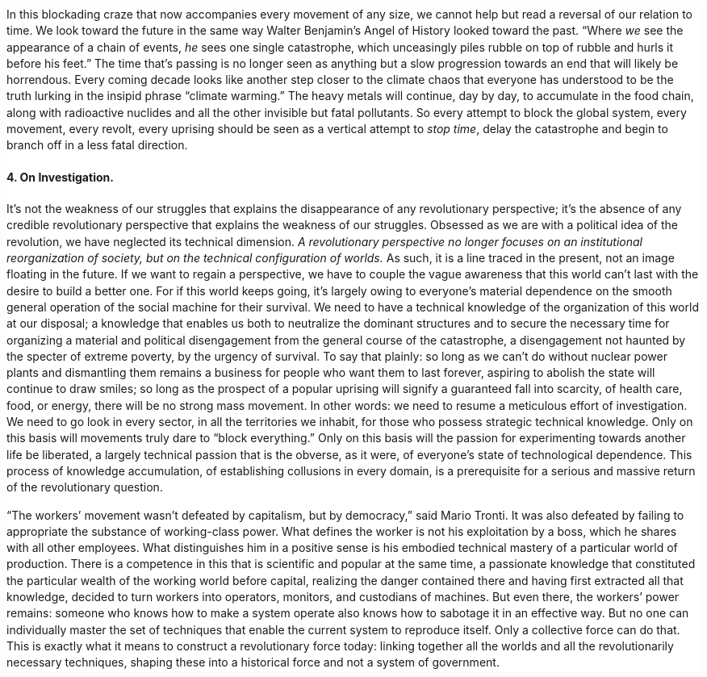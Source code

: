 <p>
In this blockading craze that now accompanies every movement of any size, we cannot help but read a reversal of our relation to time. We look toward the future in the same way Walter Benjamin’s Angel of History looked toward the past. “Where <em>we</em> see the appearance of a chain of events, <em>he</em> sees one single catastrophe, which unceasingly piles rubble on top of rubble and hurls it before his feet.” The time that’s passing is no longer seen as anything but a slow progression towards an end that will likely be horrendous. Every coming decade looks like another step closer to the climate chaos that everyone has understood to be the truth lurking in the insipid phrase “climate warming.” The heavy metals will continue, day by day, to accumulate in the food chain, along with radioactive nuclides and all the other invisible but fatal pollutants. So every attempt to block the global system, every movement, every revolt, every uprising should be seen as a vertical attempt to <em>stop time</em>, delay the catastrophe and begin to branch off in a less fatal direction.
</p>
<h4 id="toc14">4. On Investigation.</h4>


<p>
It’s not the weakness of our struggles that explains the disappearance of any revolutionary perspective; it’s the absence of any credible revolutionary perspective that explains the weakness of our struggles. Obsessed as we are with a political idea of the revolution, we have neglected its technical dimension. <em>A revolutionary perspective no longer focuses on an institutional reorganization of society, but on the technical configuration of worlds.</em> As such, it is a line traced in the present, not an image floating in the future. If we want to regain a perspective, we have to couple the vague awareness that this world can’t last with the desire to build a better one. For if this world keeps going, it’s largely owing to everyone’s material dependence on the smooth general operation of the social machine for their survival. We need to have a technical knowledge of the organization of this world at our disposal; a knowledge that enables us both to neutralize the dominant structures and to secure the necessary time for organizing a material and political disengagement from the general course of the catastrophe, a disengagement not haunted by the specter of extreme poverty, by the urgency of survival. To say that plainly: so long as we can’t do without nuclear power plants and dismantling them remains a business for people who want them to last forever, aspiring to abolish the state will continue to draw smiles; so long as the prospect of a popular uprising will signify a guaranteed fall into scarcity, of health care, food, or energy, there will be no strong mass movement. In other words: we need to resume a meticulous effort of investigation. We need to go look in every sector, in all the territories we inhabit, for those who possess strategic technical knowledge. Only on this basis will movements truly dare to “block everything.” Only on this basis will the passion for experimenting towards another life be liberated, a largely technical passion that is the obverse, as it were, of everyone’s state of technological dependence. This process of knowledge accumulation, of establishing collusions in every domain, is a prerequisite for a serious and massive return of the revolutionary question.
</p>

<p>
“The workers’ movement wasn’t defeated by capitalism, but by democracy,” said Mario Tronti. It was also defeated by failing to appropriate the substance of working-class power. What defines the worker is not his exploitation by a boss, which he shares with all other employees. What distinguishes him in a positive sense is his embodied technical mastery of a particular world of production. There is a competence in this that is scientific and popular at the same time, a passionate knowledge that constituted the particular wealth of the working world before capital, realizing the danger contained there and having first extracted all that knowledge, decided to turn workers into operators, monitors, and custodians of machines. But even there, the workers’ power remains: someone who knows how to make a system operate also knows how to sabotage it in an effective way. But no one can individually master the set of techniques that enable the current system to reproduce itself. Only a collective force can do that. This is exactly what it means to construct a revolutionary force today: linking together all the worlds and all the revolutionarily necessary techniques, shaping these into a historical force and not a system of government.
</p>
